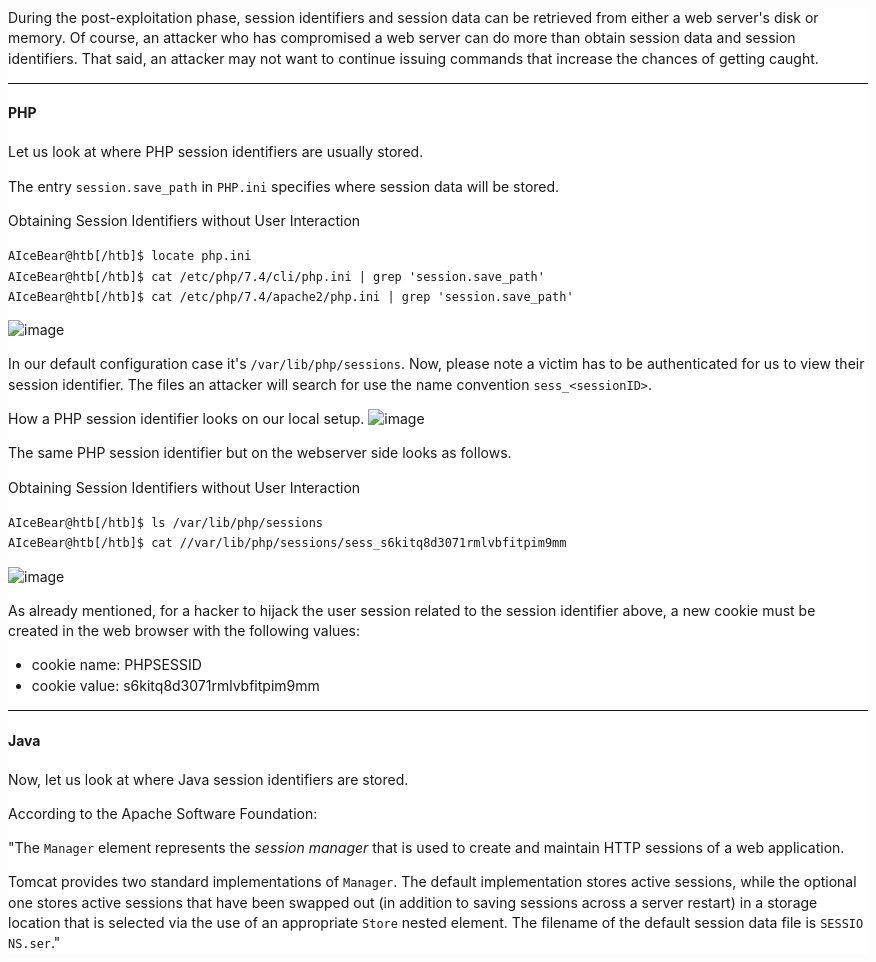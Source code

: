 During the post-exploitation phase, session identifiers and session data can be retrieved from either a web server's disk or memory. Of course, an attacker who has compromised a web server can do more than obtain session data and session identifiers. That said, an attacker may not want to continue issuing commands that increase the chances of getting caught.

***

#### PHP

Let us look at where PHP session identifiers are usually stored.

The entry `session.save_path` in `PHP.ini` specifies where session data will be stored.

Obtaining Session Identifiers without User Interaction

```shell-session
AIceBear@htb[/htb]$ locate php.ini
AIceBear@htb[/htb]$ cat /etc/php/7.4/cli/php.ini | grep 'session.save_path'
AIceBear@htb[/htb]$ cat /etc/php/7.4/apache2/php.ini | grep 'session.save_path'
```

![image](https://academy.hackthebox.com/storage/modules/153/11.png)

In our default configuration case it's `/var/lib/php/sessions`. Now, please note a victim has to be authenticated for us to view their session identifier. The files an attacker will search for use the name convention `sess_<sessionID>`.

How a PHP session identifier looks on our local setup. ![image](https://academy.hackthebox.com/storage/modules/153/12.png)

The same PHP session identifier but on the webserver side looks as follows.

Obtaining Session Identifiers without User Interaction

```shell-session
AIceBear@htb[/htb]$ ls /var/lib/php/sessions
AIceBear@htb[/htb]$ cat //var/lib/php/sessions/sess_s6kitq8d3071rmlvbfitpim9mm
```

![image](https://academy.hackthebox.com/storage/modules/153/13.png)

As already mentioned, for a hacker to hijack the user session related to the session identifier above, a new cookie must be created in the web browser with the following values:

* cookie name: PHPSESSID
* cookie value: s6kitq8d3071rmlvbfitpim9mm

***

#### Java

Now, let us look at where Java session identifiers are stored.

According to the Apache Software Foundation:

"The `Manager` element represents the _session manager_ that is used to create and maintain HTTP sessions of a web application.

Tomcat provides two standard implementations of `Manager`. The default implementation stores active sessions, while the optional one stores active sessions that have been swapped out (in addition to saving sessions across a server restart) in a storage location that is selected via the use of an appropriate `Store` nested element. The filename of the default session data file is `SESSIONS.ser`."
